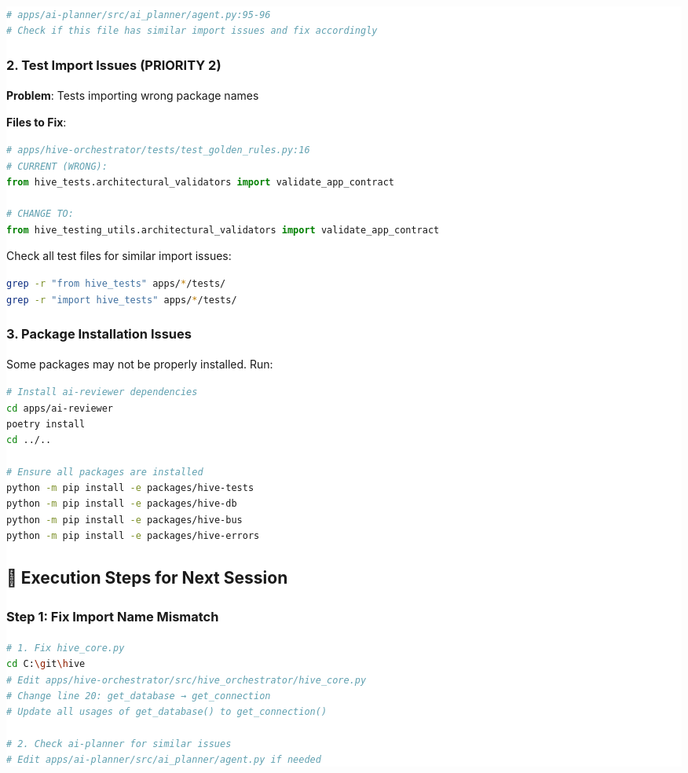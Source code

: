```python
# apps/ai-planner/src/ai_planner/agent.py:95-96
# Check if this file has similar import issues and fix accordingly
```

### 2. Test Import Issues (PRIORITY 2)

**Problem**: Tests importing wrong package names

**Files to Fix**:
```python
# apps/hive-orchestrator/tests/test_golden_rules.py:16
# CURRENT (WRONG):
from hive_tests.architectural_validators import validate_app_contract

# CHANGE TO:
from hive_testing_utils.architectural_validators import validate_app_contract
```

Check all test files for similar import issues:
```bash
grep -r "from hive_tests" apps/*/tests/
grep -r "import hive_tests" apps/*/tests/
```

### 3. Package Installation Issues

Some packages may not be properly installed. Run:
```bash
# Install ai-reviewer dependencies
cd apps/ai-reviewer
poetry install
cd ../..

# Ensure all packages are installed
python -m pip install -e packages/hive-tests
python -m pip install -e packages/hive-db
python -m pip install -e packages/hive-bus
python -m pip install -e packages/hive-errors
```

## 🎯 Execution Steps for Next Session

### Step 1: Fix Import Name Mismatch
```bash
# 1. Fix hive_core.py
cd C:\git\hive
# Edit apps/hive-orchestrator/src/hive_orchestrator/hive_core.py
# Change line 20: get_database → get_connection
# Update all usages of get_database() to get_connection()

# 2. Check ai-planner for similar issues
# Edit apps/ai-planner/src/ai_planner/agent.py if needed
```
